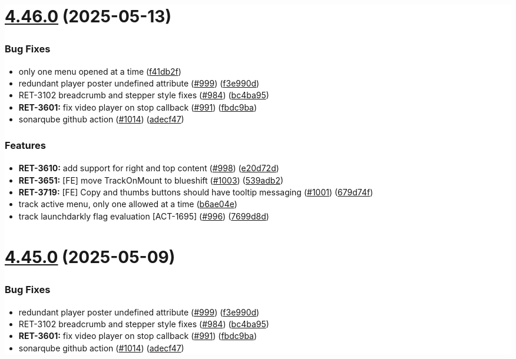 



# [4.46.0](https://github.com/varsitytutors/blueshift-ui/compare/v4.25.1...v4.46.0) (2025-05-13)


### Bug Fixes

* only one menu opened at a time ([f41db2f](https://github.com/varsitytutors/blueshift-ui/commit/f41db2f5c5f4c863a091369edf24891670977996))
* redundant player poster undefined attribute ([#999](https://github.com/varsitytutors/blueshift-ui/issues/999)) ([f3e990d](https://github.com/varsitytutors/blueshift-ui/commit/f3e990d832d90dc432f11ff986844e5f3200a91a))
* RET-3102 breadcrumb and stepper style fixes ([#984](https://github.com/varsitytutors/blueshift-ui/issues/984)) ([bc4ba95](https://github.com/varsitytutors/blueshift-ui/commit/bc4ba95c49b5d9cc56a9a6af0a71a00ea9be96ef))
* **RET-3601:** fix video player on stop callback ([#991](https://github.com/varsitytutors/blueshift-ui/issues/991)) ([fbdc9ba](https://github.com/varsitytutors/blueshift-ui/commit/fbdc9ba5213473ada948a412e455c519b7ead17e))
* sonarqube github action ([#1014](https://github.com/varsitytutors/blueshift-ui/issues/1014)) ([adecf47](https://github.com/varsitytutors/blueshift-ui/commit/adecf4796f7593aac4aee29eae0f74fcfa69b6ee))


### Features

* **RET-3610:** add support for right and top content ([#998](https://github.com/varsitytutors/blueshift-ui/issues/998)) ([e20d72d](https://github.com/varsitytutors/blueshift-ui/commit/e20d72db340b6775b4de8f1d3b5f41a5b7a185f1))
* **RET-3651:** [FE] move TrackOnMount to blueshift ([#1003](https://github.com/varsitytutors/blueshift-ui/issues/1003)) ([539adb2](https://github.com/varsitytutors/blueshift-ui/commit/539adb27683dfd9e8e52d3a2c01754f13588437f))
* **RET-3719:** [FE] Copy and thumbs buttons should have tooltip messaging ([#1001](https://github.com/varsitytutors/blueshift-ui/issues/1001)) ([679d74f](https://github.com/varsitytutors/blueshift-ui/commit/679d74f8bd81f4f71fa7705cf6a0ddcf3b91cc33))
* track active menu, only one allowed at a time ([b6ae04e](https://github.com/varsitytutors/blueshift-ui/commit/b6ae04e03554ac61acf7818808612f31bb82acda))
* track launchdarkly flag evaluation [ACT-1695]  ([#996](https://github.com/varsitytutors/blueshift-ui/issues/996)) ([7699d8d](https://github.com/varsitytutors/blueshift-ui/commit/7699d8d0db690864c4d7d4096bdf6d5ccd5fc8ae))





# [4.45.0](https://github.com/varsitytutors/blueshift-ui/compare/v4.25.1...v4.45.0) (2025-05-09)


### Bug Fixes

* redundant player poster undefined attribute ([#999](https://github.com/varsitytutors/blueshift-ui/issues/999)) ([f3e990d](https://github.com/varsitytutors/blueshift-ui/commit/f3e990d832d90dc432f11ff986844e5f3200a91a))
* RET-3102 breadcrumb and stepper style fixes ([#984](https://github.com/varsitytutors/blueshift-ui/issues/984)) ([bc4ba95](https://github.com/varsitytutors/blueshift-ui/commit/bc4ba95c49b5d9cc56a9a6af0a71a00ea9be96ef))
* **RET-3601:** fix video player on stop callback ([#991](https://github.com/varsitytutors/blueshift-ui/issues/991)) ([fbdc9ba](https://github.com/varsitytutors/blueshift-ui/commit/fbdc9ba5213473ada948a412e455c519b7ead17e))
* sonarqube github action ([#1014](https://github.com/varsitytutors/blueshift-ui/issues/1014)) ([adecf47](https://github.com/varsitytutors/blueshift-ui/commit/adecf4796f7593aac4aee29eae0f74fcfa69b6ee))
